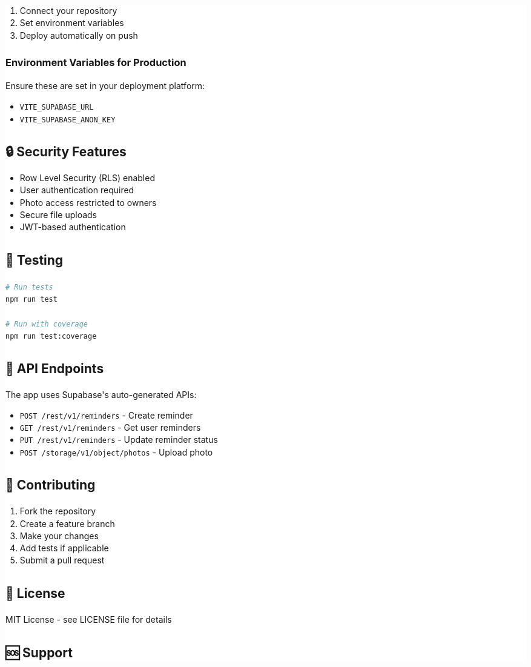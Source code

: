 1. Connect your repository
2. Set environment variables
3. Deploy automatically on push

### Environment Variables for Production

Ensure these are set in your deployment platform:
- `VITE_SUPABASE_URL`
- `VITE_SUPABASE_ANON_KEY`

## 🔒 Security Features

- Row Level Security (RLS) enabled
- User authentication required
- Photo access restricted to owners
- Secure file uploads
- JWT-based authentication

## 🧪 Testing

```bash
# Run tests
npm run test

# Run with coverage
npm run test:coverage
```

## 📝 API Endpoints

The app uses Supabase's auto-generated APIs:
- `POST /rest/v1/reminders` - Create reminder
- `GET /rest/v1/reminders` - Get user reminders
- `PUT /rest/v1/reminders` - Update reminder status
- `POST /storage/v1/object/photos` - Upload photo

## 🤝 Contributing

1. Fork the repository
2. Create a feature branch
3. Make your changes
4. Add tests if applicable
5. Submit a pull request

## 📄 License

MIT License - see LICENSE file for details

## 🆘 Support
